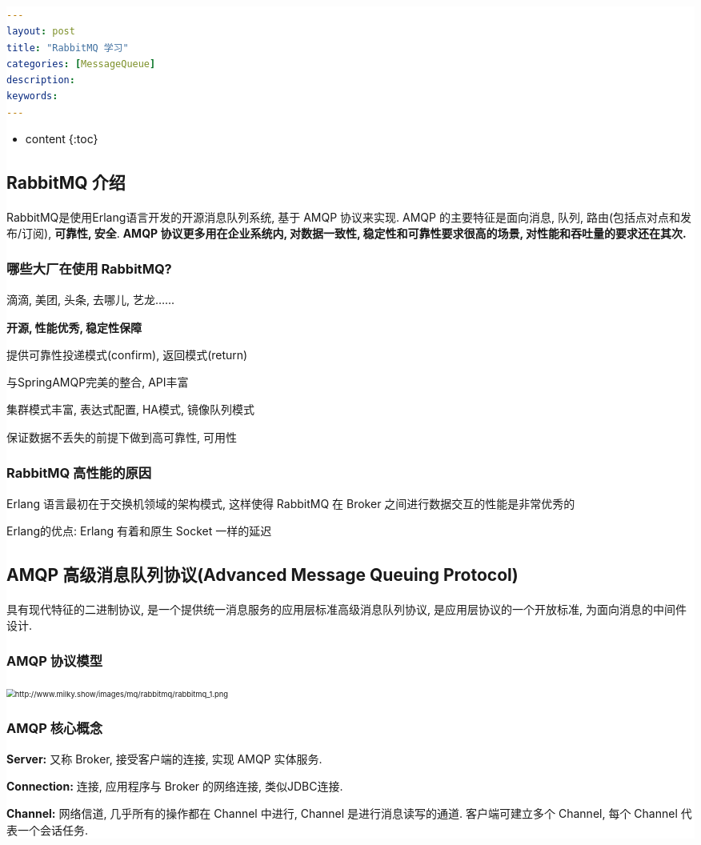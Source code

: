 ```yaml
---
layout: post
title: "RabbitMQ 学习"
categories: [MessageQueue]
description:
keywords:
---
```


* content
{:toc}

## RabbitMQ 介绍

RabbitMQ是使用Erlang语言开发的开源消息队列系统, 基于 AMQP 协议来实现. AMQP 的主要特征是面向消息, 队列, 路由(包括点对点和发布/订阅), **可靠性, 安全**. **AMQP 协议更多用在企业系统内, 对数据一致性, 稳定性和可靠性要求很高的场景, 对性能和吞吐量的要求还在其次.**

### 哪些大厂在使用 RabbitMQ?

滴滴, 美团, 头条, 去哪儿, 艺龙…...

**开源, 性能优秀, 稳定性保障**

提供可靠性投递模式(confirm), 返回模式(return)

与SpringAMQP完美的整合, API丰富

集群模式丰富, 表达式配置, HA模式, 镜像队列模式

保证数据不丢失的前提下做到高可靠性, 可用性

### RabbitMQ 高性能的原因

Erlang 语言最初在于交换机领域的架构模式, 这样使得 RabbitMQ 在 Broker 之间进行数据交互的性能是非常优秀的

Erlang的优点: Erlang 有着和原生 Socket 一样的延迟



## AMQP 高级消息队列协议(Advanced Message Queuing Protocol)

具有现代特征的二进制协议, 是一个提供统一消息服务的应用层标准高级消息队列协议, 是应用层协议的一个开放标准, 为面向消息的中间件设计.

### AMQP 协议模型

<img src="http://www.milky.show/images/mq/rabbitmq/rabbitmq_1.png" alt="http://www.milky.show/images/mq/rabbitmq/rabbitmq_1.png" style="zoom:67%;" />

### AMQP 核心概念

**Server:** 又称 Broker, 接受客户端的连接, 实现 AMQP 实体服务.

**Connection:** 连接, 应用程序与 Broker 的网络连接, 类似JDBC连接.

**Channel:** 网络信道, 几乎所有的操作都在 Channel 中进行, Channel 是进行消息读写的通道. 客户端可建立多个 Channel, 每个 Channel 代表一个会话任务.
